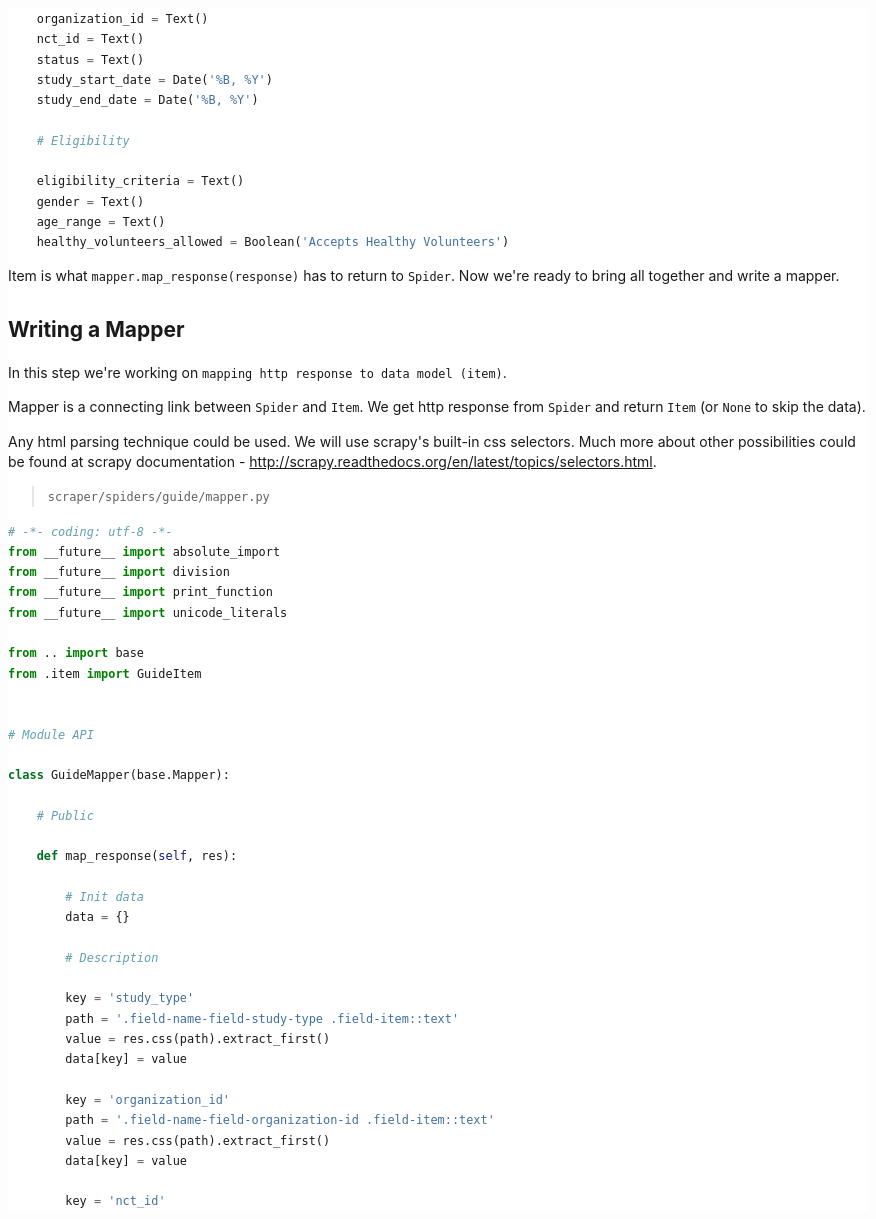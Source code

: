 ```python
    organization_id = Text()
    nct_id = Text()
    status = Text()
    study_start_date = Date('%B, %Y')
    study_end_date = Date('%B, %Y')

    # Eligibility

    eligibility_criteria = Text()
    gender = Text()
    age_range = Text()
    healthy_volunteers_allowed = Boolean('Accepts Healthy Volunteers')
```

Item is what `mapper.map_response(response)` has to return to `Spider`.
Now we're ready to bring all together and write a mapper.

## Writing a Mapper

In this step we're working on `mapping http response to data model (item)`.

Mapper is a connecting link between `Spider` and `Item`. We get http response
from `Spider` and return `Item` (or `None` to skip the data).

Any html parsing technique could be used. We will use scrapy's built-in
css selectors. Much more about other possibilities could be found at
scrapy documentation - http://scrapy.readthedocs.org/en/latest/topics/selectors.html.

> `scraper/spiders/guide/mapper.py`

```python
# -*- coding: utf-8 -*-
from __future__ import absolute_import
from __future__ import division
from __future__ import print_function
from __future__ import unicode_literals

from .. import base
from .item import GuideItem


# Module API

class GuideMapper(base.Mapper):

    # Public

    def map_response(self, res):

        # Init data
        data = {}

        # Description

        key = 'study_type'
        path = '.field-name-field-study-type .field-item::text'
        value = res.css(path).extract_first()
        data[key] = value

        key = 'organization_id'
        path = '.field-name-field-organization-id .field-item::text'
        value = res.css(path).extract_first()
        data[key] = value

        key = 'nct_id'
```